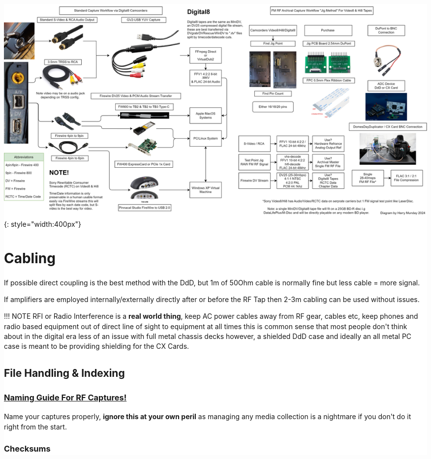 ![](assets/images/graphics/VHS-Decode-Continuous-New-2023-Sony-8mm-Expanded-Master.png){: style="width:400px"}


# Cabling


If possible direct coupling is the best method with the DdD, but 1m of 50Ohm cable is normally fine but less cable = more signal.

If amplifiers are employed internally/externally directly after or before the RF Tap then 2-3m cabling can be used without issues.

!!! NOTE
    RFI or Radio Interference is a **real world thing**, keep AC power cables away from RF gear, cables etc, keep phones and radio based equipment out of direct line of sight to equipment at all times this is common sense that most people don't think about in the digital era less of an issue with full metal chassis decks however, a shielded DdD case and ideally an all metal PC case is meant to be providing shielding for the CX Cards.


## File Handling & Indexing


### [Naming Guide For RF Captures!](https://github.com/oyvindln/vhs-decode/wiki/Capture-Naming-Guide)


Name your captures properly, **ignore this at your own peril** as managing any media collection is a nightmare if you don't do it right from the start.


### Checksums
